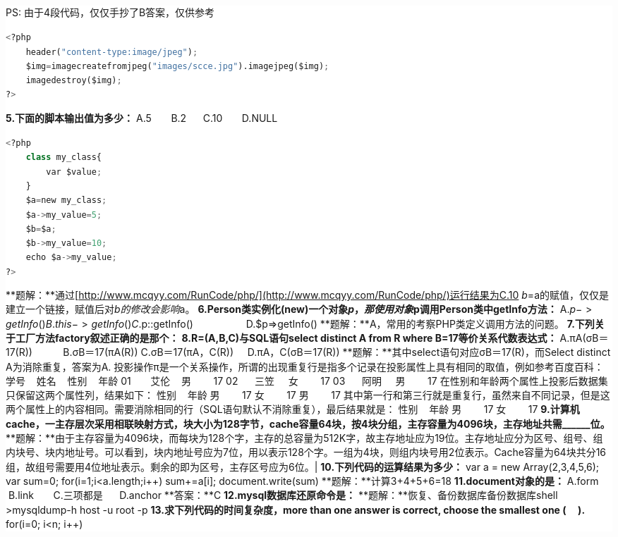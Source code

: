 PS: 由于4段代码，仅仅手抄了B答案，仅供参考
```python
<?php
	header("content-type:image/jpeg");
	$img=imagecreatefromjpeg("images/scce.jpg").imagejpeg($img);
	imagedestroy($img);
?>
```
**5.下面的脚本输出值为多少：**
A.5       B.2      C.10       D.NULL
```python
<?php
	class my_class{ 
		var $value;
	}
	$a=new my_class;
	$a->my_value=5;
	$b=$a;
	$b->my_value=10;
	echo $a->my_value;
?>
```
**题解：**通过[http://www.mcqyy.com/RunCode/php/](http://www.mcqyy.com/RunCode/php/)运行结果为C.10
$b=$a的赋值，仅仅是建立一个链接，赋值后对$b的修改会影响$a。
**6.Person类实例化(new)一个对象$p，那使用对象$p调用Person类中getInfo方法：**
A.$p->getInfo()                B.this->getInfo()
C.$p::getInfo()                   D.$p=>getInfo()
**题解：**A，常用的考察PHP类定义调用方法的问题。
**7.下列关于工厂方法factory叙述正确的是那个：**
**8.R=(A,B,C)与SQL语句select distinct A from R where B=17等价关系代数表达式：**
A.πA(σB＝17(R))           B.σB＝17(πA(R))
C.σB＝17(πA，C(R))     D.πA，C(σB＝17(R))
**题解：**其中select语句对应σB＝17(R)，而Select distinct A为消除重复，答案为A.
投影操作π是一个关系操作，所谓的出现重复行是指多个记录在投影属性上具有相同的取值，例如参考百度百科：
学号    姓名    性别    年龄
01       艾伦    男        17
02      三笠     女        17
03      阿明     男        17
在性别和年龄两个属性上投影后数据集只保留这两个属性列，结果如下：
性别    年龄
男        17
女        17
男        17
其中第一行和第三行就是重复行，虽然来自不同记录，但是这两个属性上的内容相同。需要消除相同的行（SQL语句默认不消除重复），最后结果就是：
性别    年龄
男        17
女        17
**9.计算机cache，一主存层次采用相联映射方式，块大小为128字节，cache容量64块，按4块分组，主存容量为4096块，主存地址共需______位。**
**题解：**由于主存容量为4096块，而每块为128个字，主存的总容量为512K字，故主存地址应为19位。主存地址应分为区号、组号、组内块号、块内地址号。可以看到，块内地址号应为7位，用以表示128个字。一组为4块，则组内块号用2位表示。Cache容量为64块共分16组，故组号需要用4位地址表示。剩余的即为区号，主存区号应为6位。|
**10.下列代码的运算结果为多少：**
var a = new Array(2,3,4,5,6);
var sum=0;
for(i=1;i<a.length;i++)
sum+=a[i];
document.write(sum)
**题解：**计算3+4+5+6=18
**11.document对象的是：**
A.form      B.link       C.三项都是      D.anchor
**答案：**C
**12.mysql数据库还原命令是：**
**题解：**恢复、备份数据库备份数据库shell >mysqldump-h host -u root -p
**13.求下列代码的时间复杂度，more than one answer is correct, choose the smallest one (     ).**
for(i=0; i<n; i++)